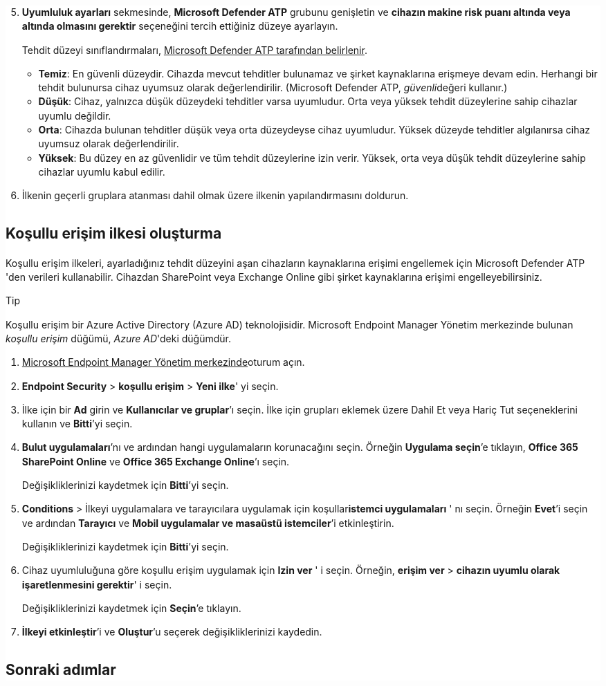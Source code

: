 5. **Uyumluluk ayarları** sekmesinde, **Microsoft Defender ATP** grubunu genişletin ve **cihazın makine risk puanı altında veya altında olmasını gerektir** seçeneğini tercih ettiğiniz düzeye ayarlayın.

   Tehdit düzeyi sınıflandırmaları, [Microsoft Defender ATP tarafından belirlenir](/windows/security/threat-protection/microsoft-defender-atp/alerts-queue).

   - **Temiz**: En güvenli düzeydir. Cihazda mevcut tehditler bulunamaz ve şirket kaynaklarına erişmeye devam edin. Herhangi bir tehdit bulunursa cihaz uyumsuz olarak değerlendirilir. (Microsoft Defender ATP, *güvenli*değeri kullanır.)
   - **Düşük**: Cihaz, yalnızca düşük düzeydeki tehditler varsa uyumludur. Orta veya yüksek tehdit düzeylerine sahip cihazlar uyumlu değildir.
   - **Orta**: Cihazda bulunan tehditler düşük veya orta düzeydeyse cihaz uyumludur. Yüksek düzeyde tehditler algılanırsa cihaz uyumsuz olarak değerlendirilir.
   - **Yüksek**: Bu düzey en az güvenlidir ve tüm tehdit düzeylerine izin verir. Yüksek, orta veya düşük tehdit düzeylerine sahip cihazlar uyumlu kabul edilir.

6. İlkenin geçerli gruplara atanması dahil olmak üzere ilkenin yapılandırmasını doldurun.


## <a name="create-a-conditional-access-policy"></a>Koşullu erişim ilkesi oluşturma

Koşullu erişim ilkeleri, ayarladığınız tehdit düzeyini aşan cihazların kaynaklarına erişimi engellemek için Microsoft Defender ATP 'den verileri kullanabilir. Cihazdan SharePoint veya Exchange Online gibi şirket kaynaklarına erişimi engelleyebilirsiniz.

> [!TIP]
> Koşullu erişim bir Azure Active Directory (Azure AD) teknolojisidir. Microsoft Endpoint Manager Yönetim merkezinde bulunan *koşullu erişim* düğümü, *Azure AD*'deki düğümdür.

1. [Microsoft Endpoint Manager Yönetim merkezinde](https://go.microsoft.com/fwlink/?linkid=2109431)oturum açın.

2. **Endpoint Security**  >  **koşullu erişim**  >  **Yeni ilke**' yi seçin.

3. İlke için bir **Ad** girin ve **Kullanıcılar ve gruplar**’ı seçin. İlke için grupları eklemek üzere Dahil Et veya Hariç Tut seçeneklerini kullanın ve **Bitti**’yi seçin.

4. **Bulut uygulamaları**’nı ve ardından hangi uygulamaların korunacağını seçin. Örneğin **Uygulama seçin**’e tıklayın, **Office 365 SharePoint Online** ve **Office 365 Exchange Online**’ı seçin.

   Değişikliklerinizi kaydetmek için **Bitti**’yi seçin.

5. **Conditions**  >  İlkeyi uygulamalara ve tarayıcılara uygulamak için koşullar**istemci uygulamaları** ' nı seçin. Örneğin **Evet**’i seçin ve ardından **Tarayıcı** ve **Mobil uygulamalar ve masaüstü istemciler**’i etkinleştirin.

   Değişikliklerinizi kaydetmek için **Bitti**’yi seçin.

6. Cihaz uyumluluğuna göre koşullu erişim uygulamak için **Izin ver** ' i seçin. Örneğin, **erişim ver**  >  **cihazın uyumlu olarak işaretlenmesini gerektir**' i seçin.

    Değişikliklerinizi kaydetmek için **Seçin**’e tıklayın.

7. **İlkeyi etkinleştir**’i ve **Oluştur**’u seçerek değişikliklerinizi kaydedin.

## <a name="next-steps"></a>Sonraki adımlar
